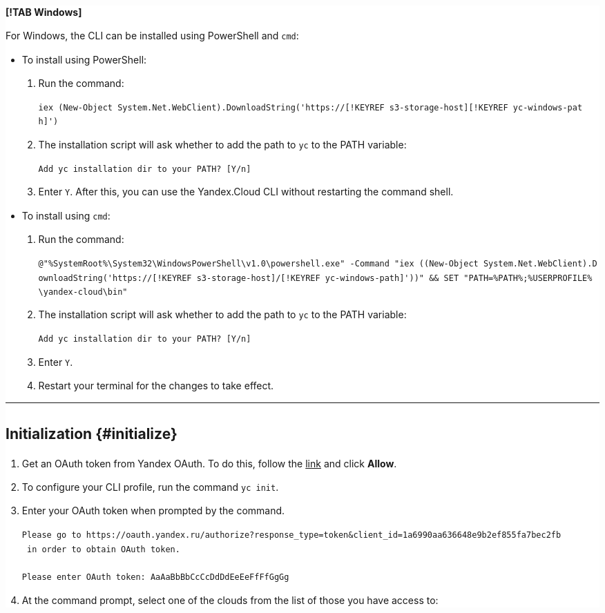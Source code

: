 **[!TAB Windows]**

For Windows, the CLI can be installed using PowerShell and `cmd`:

- To install using PowerShell:

    1. Run the command:

        ```
        iex (New-Object System.Net.WebClient).DownloadString('https://[!KEYREF s3-storage-host][!KEYREF yc-windows-path]')
        ```

    1. The installation script will ask whether to add the path to `yc` to the PATH variable:

        ```
        Add yc installation dir to your PATH? [Y/n]
        ```

    1. Enter `Y`. After this, you can use the Yandex.Cloud CLI without restarting the command shell.

- To install using `cmd`:

    1. Run the command:

        ```
        @"%SystemRoot%\System32\WindowsPowerShell\v1.0\powershell.exe" -Command "iex ((New-Object System.Net.WebClient).DownloadString('https://[!KEYREF s3-storage-host]/[!KEYREF yc-windows-path]'))" && SET "PATH=%PATH%;%USERPROFILE%\yandex-cloud\bin"
        ```

    1. The installation script will ask whether to add the path to `yc` to the PATH variable:

        ```
        Add yc installation dir to your PATH? [Y/n]
        ```

    1. Enter `Y`.

    1. Restart your terminal for the changes to take effect.

---

## Initialization {#initialize}

  1. Get an OAuth token from Yandex OAuth. To do this, follow the [link](https://oauth.yandex.com/authorize?response_type=token&client_id=1a6990aa636648e9b2ef855fa7bec2fb) and click **Allow**.
  1. To configure your CLI profile, run the command `yc init`.
  1. Enter your OAuth token when prompted by the command.

     ```
     Please go to https://oauth.yandex.ru/authorize?response_type=token&client_id=1a6990aa636648e9b2ef855fa7bec2fb
      in order to obtain OAuth token.
     
     Please enter OAuth token: AaAaBbBbCcCcDdDdEeEeFfFfGgGg
     ```
  1. At the command prompt, select one of the clouds from the list of those you have access to:
